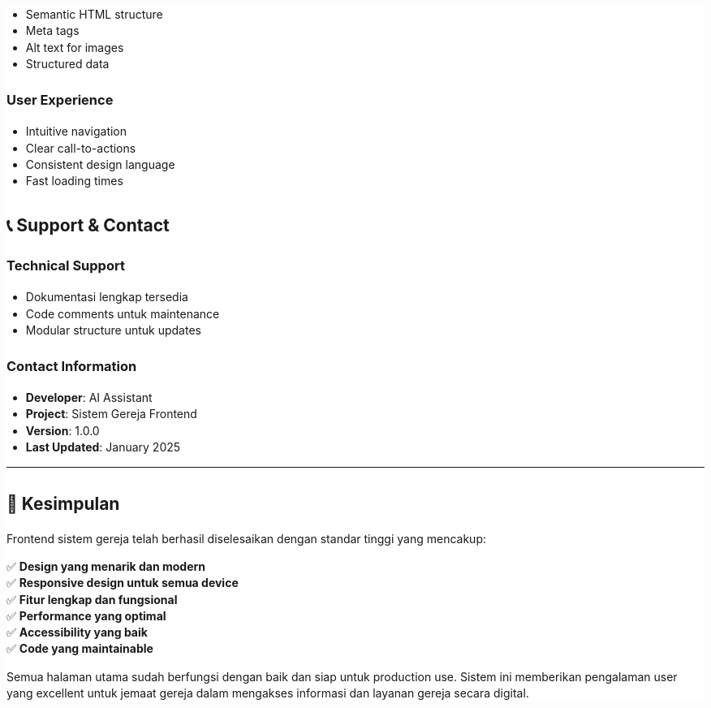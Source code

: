 - Semantic HTML structure
- Meta tags
- Alt text for images
- Structured data

### **User Experience**

- Intuitive navigation
- Clear call-to-actions
- Consistent design language
- Fast loading times

## 📞 **Support & Contact**

### **Technical Support**

- Dokumentasi lengkap tersedia
- Code comments untuk maintenance
- Modular structure untuk updates

### **Contact Information**

- **Developer**: AI Assistant
- **Project**: Sistem Gereja Frontend
- **Version**: 1.0.0
- **Last Updated**: January 2025

---

## 🎉 **Kesimpulan**

Frontend sistem gereja telah berhasil diselesaikan dengan standar tinggi yang mencakup:

✅ **Design yang menarik dan modern**  
✅ **Responsive design untuk semua device**  
✅ **Fitur lengkap dan fungsional**  
✅ **Performance yang optimal**  
✅ **Accessibility yang baik**  
✅ **Code yang maintainable**

Semua halaman utama sudah berfungsi dengan baik dan siap untuk production use. Sistem ini memberikan pengalaman user yang excellent untuk jemaat gereja dalam mengakses informasi dan layanan gereja secara digital.

